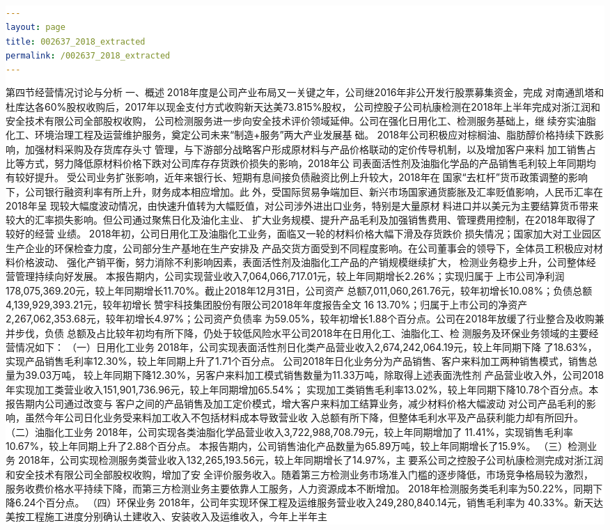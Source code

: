 ```yaml
---
layout: page
title: 002637_2018_extracted
permalink: /002637_2018_extracted
---
```


第四节经营情况讨论与分析
一、概述
2018年度是公司产业布局又一关键之年，公司继2016年非公开发行股票募集资金，完成
对南通凯塔和杜库达各60%股权收购后，2017年以现金支付方式收购新天达美73.815%股权，
公司控股子公司杭康检测在2018年上半年完成对浙江润和安全技术有限公司全部股权收购，
公司检测服务进一步向安全技术评价领域延伸。公司在强化日用化工、检测服务基础上，继
续夯实油脂化工、环境治理工程及运营维护服务，奠定公司未来“制造+服务”两大产业发展基
础。
2018年公司积极应对棕榈油、脂肪醇价格持续下跌影响，加强材料采购及存货库存头寸
管理，与下游部分战略客户形成原材料与产品价格联动的定价传导机制，以及增加客户来料
加工销售占比等方式，努力降低原材料价格下跌对公司库存存货跌价损失的影响，2018年公
司表面活性剂及油脂化学品的产品销售毛利较上年同期均有较好提升。
受公司业务扩张影响，近年来银行长、短期有息间接负债融资比例上升较大，2018年在
国家“去杠杆”货币政策调整的影响下，公司银行融资利率有所上升，财务成本相应增加。此
外，受国际贸易争端加巨、新兴市场国家通货膨胀及汇率贬值影响，人民币汇率在2018年呈
现较大幅度波动情况，由快速升值转为大幅贬值，对公司涉外进出口业务，特别是大量原材
料进口并以美元为主要结算货币带来较大的汇率损失影响。但公司通过聚焦日化及油化主业、
扩大业务规模、提升产品毛利及加强销售费用、管理费用控制，在2018年取得了较好的经营
业绩。
2018年初，公司日用化工及油脂化工业务，面临又一轮的材料价格大幅下滑及存货跌价
损失情况；国家加大对工业园区生产企业的环保检查力度，公司部分生产基地在生产安排及
产品交货方面受到不同程度影响。在公司董事会的领导下，全体员工积极应对材料价格波动、
强化产销平衡，努力消除不利影响因素，表面活性剂及油脂化工产品的产销规模继续扩大，
检测业务稳步上升，公司整体经营管理持续向好发展。
本报告期内，公司实现营业收入7,064,066,717.01元，较上年同期增长2.26%；实现归属于
上市公司净利润178,075,369.20元，较上年同期增长11.70%。截止2018年12月31日，公司资产
总额7,011,060,261.76元，较年初增长10.08%；负债总额4,139,929,393.21元，较年初增长
赞宇科技集团股份有限公司2018年年度报告全文
16
13.70%；归属于上市公司的净资产2,267,062,353.68元，较年初增长4.97%；公司资产负债率
为59.05%，较年初增长1.88个百分点。公司在2018年放缓了行业整合及收购兼并步伐，负债
总额及占比较年初均有所下降，仍处于较低风险水平公司2018年在日用化工、油脂化工、检
测服务及环保业务领域的主要经营情况如下：
（一）日用化工业务
2018年，公司实现表面活性剂日化类产品营业收入2,674,242,064.19元，较上年同期下降
了18.63%，实现产品销售毛利率12.30%，较上年同期上升了1.71个百分点。
公司2018年日化业务分为产品销售、客户来料加工两种销售模式，销售总量为39.03万吨，
较上年同期下降12.30%，另客户来料加工模式销售数量为11.33万吨，除取得上述表面洗性剂
产品营业收入外，公司2018年实现加工类营业收入151,901,736.96元，较上年同期增加65.54%；
实现加工类销售毛利率13.02%，较上年同期下降10.78个百分点。本报告期内公司通过改变与
客户之间的产品销售及加工定价模式，增大客户来料加工结算业务，减少材料价格大幅波动
对公司产品毛利的影响，虽然今年公司日化业务受来料加工收入不包括材料成本导致营业收
入总额有所下降，但整体毛利水平及产品获利能力却有所回升。
（二）油脂化工业务
2018年，公司实现各类油脂化学品营业收入3,722,988,708.79元，较上年同期增加了
11.41%，实现销售毛利率10.67%，较上年同期上升了2.88个百分点。
本报告期内，公司销售油化产品数量为65.89万吨，较上年同期增长了15.9%。
（三）检测业务
2018年，公司实现检测服务类营业收入132,265,193.56元，较上年同期增长了14.97%，主
要系公司之控股子公司杭康检测完成对浙江润和安全技术有限公司全部股权收购，增加了安
全评价服务收入。随着第三方检测业务市场准入门槛的逐步降低，市场竞争格局较为激烈，
服务收费价格水平持续下降，而第三方检测业务主要依靠人工服务，人力资源成本不断增加。
2018年检测服务类毛利率为50.22%，同期下降6.24个百分点。
（四）环保业务
2018年，公司年实现环保工程及运维服务营业收入249,280,840.14元，销售毛利率为
40.33%。新天达美按工程施工进度分别确认土建收入、安装收入及运维收入，今年上半年主